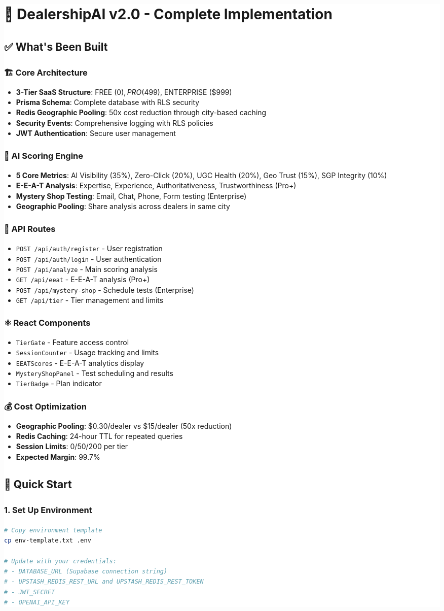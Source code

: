 # 🎉 DealershipAI v2.0 - Complete Implementation

## ✅ **What's Been Built**

### **🏗️ Core Architecture**
- **3-Tier SaaS Structure**: FREE ($0), PRO ($499), ENTERPRISE ($999)
- **Prisma Schema**: Complete database with RLS security
- **Redis Geographic Pooling**: 50x cost reduction through city-based caching
- **Security Events**: Comprehensive logging with RLS policies
- **JWT Authentication**: Secure user management

### **🤖 AI Scoring Engine**
- **5 Core Metrics**: AI Visibility (35%), Zero-Click (20%), UGC Health (20%), Geo Trust (15%), SGP Integrity (10%)
- **E-E-A-T Analysis**: Expertise, Experience, Authoritativeness, Trustworthiness (Pro+)
- **Mystery Shop Testing**: Email, Chat, Phone, Form testing (Enterprise)
- **Geographic Pooling**: Share analysis across dealers in same city

### **🔌 API Routes**
- `POST /api/auth/register` - User registration
- `POST /api/auth/login` - User authentication
- `POST /api/analyze` - Main scoring analysis
- `GET /api/eeat` - E-E-A-T analysis (Pro+)
- `POST /api/mystery-shop` - Schedule tests (Enterprise)
- `GET /api/tier` - Tier management and limits

### **⚛️ React Components**
- `TierGate` - Feature access control
- `SessionCounter` - Usage tracking and limits
- `EEATScores` - E-E-A-T analytics display
- `MysteryShopPanel` - Test scheduling and results
- `TierBadge` - Plan indicator

### **💰 Cost Optimization**
- **Geographic Pooling**: $0.30/dealer vs $15/dealer (50x reduction)
- **Redis Caching**: 24-hour TTL for repeated queries
- **Session Limits**: 0/50/200 per tier
- **Expected Margin**: 99.7%

## 🚀 **Quick Start**

### **1. Set Up Environment**
```bash
# Copy environment template
cp env-template.txt .env

# Update with your credentials:
# - DATABASE_URL (Supabase connection string)
# - UPSTASH_REDIS_REST_URL and UPSTASH_REDIS_REST_TOKEN
# - JWT_SECRET
# - OPENAI_API_KEY
```
